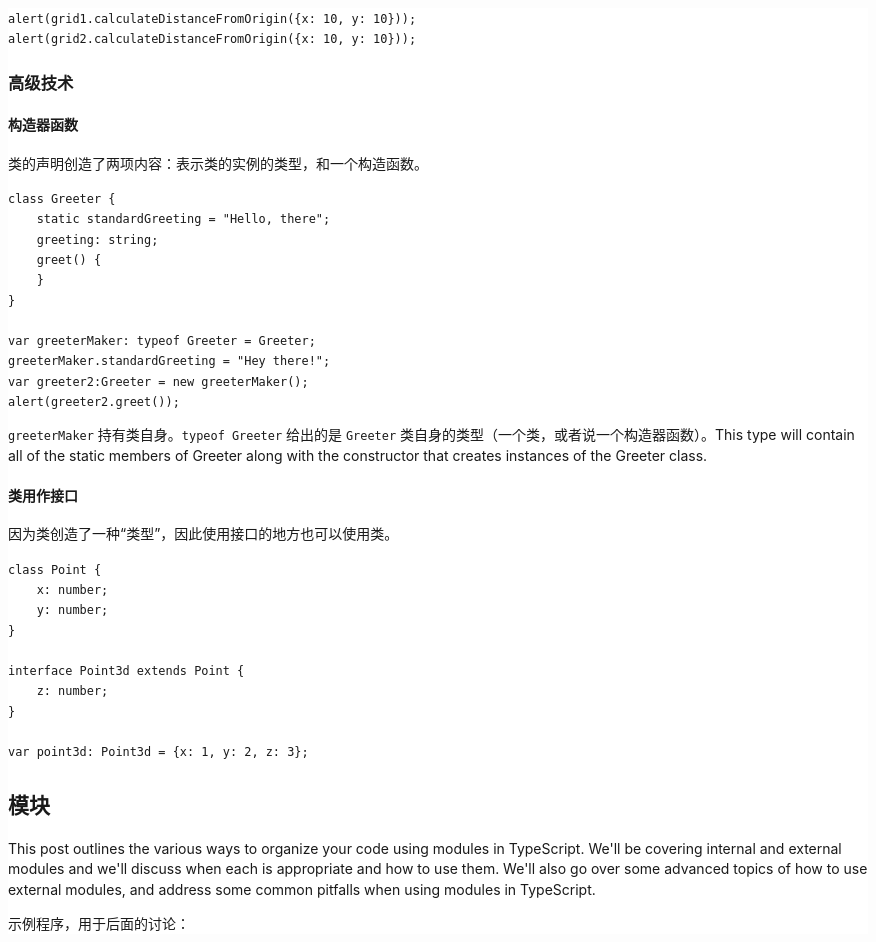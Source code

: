 ```
alert(grid1.calculateDistanceFromOrigin({x: 10, y: 10}));
alert(grid2.calculateDistanceFromOrigin({x: 10, y: 10}));
```

### 高级技术

#### 构造器函数

类的声明创造了两项内容：表示类的实例的类型，和一个构造函数。

```
class Greeter {
    static standardGreeting = "Hello, there";
    greeting: string;
    greet() {
    }
}

var greeterMaker: typeof Greeter = Greeter;
greeterMaker.standardGreeting = "Hey there!";
var greeter2:Greeter = new greeterMaker();
alert(greeter2.greet());
```

`greeterMaker` 持有类自身。`typeof Greeter` 给出的是 `Greeter` 类自身的类型（一个类，或者说一个构造器函数）。This type will contain all of the static members of Greeter along with the constructor that creates instances of the Greeter class.

#### 类用作接口

因为类创造了一种“类型”，因此使用接口的地方也可以使用类。

```
class Point {
    x: number;
    y: number;
}

interface Point3d extends Point {
    z: number;
}

var point3d: Point3d = {x: 1, y: 2, z: 3};
```

## 模块

This post outlines the various ways to organize your code using modules in TypeScript. We'll be covering internal and external modules and we'll discuss when each is appropriate and how to use them. We'll also go over some advanced topics of how to use external modules, and address some common pitfalls when using modules in TypeScript.

示例程序，用于后面的讨论：
